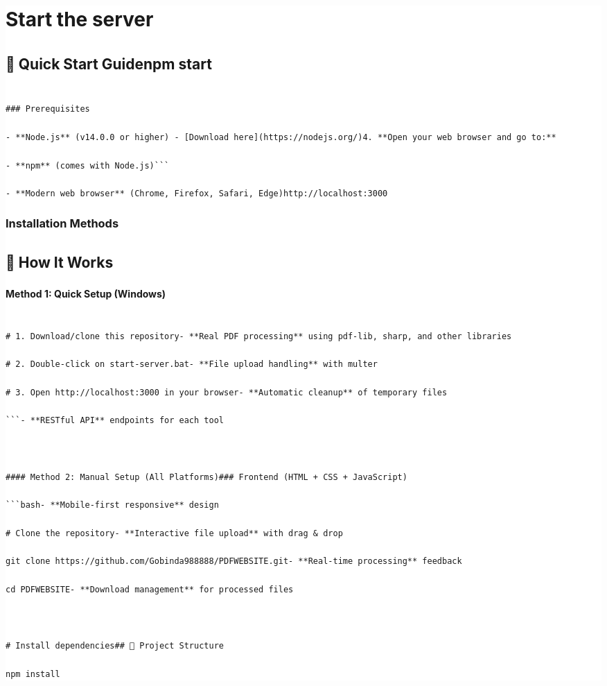 # Start the server

## 🚀 Quick Start Guidenpm start

```

### Prerequisites

- **Node.js** (v14.0.0 or higher) - [Download here](https://nodejs.org/)4. **Open your web browser and go to:**

- **npm** (comes with Node.js)```

- **Modern web browser** (Chrome, Firefox, Safari, Edge)http://localhost:3000

```

### Installation Methods

## 🎯 How It Works

#### Method 1: Quick Setup (Windows)

```bash### Backend (Node.js + Express)

# 1. Download/clone this repository- **Real PDF processing** using pdf-lib, sharp, and other libraries

# 2. Double-click on start-server.bat- **File upload handling** with multer

# 3. Open http://localhost:3000 in your browser- **Automatic cleanup** of temporary files

```- **RESTful API** endpoints for each tool



#### Method 2: Manual Setup (All Platforms)### Frontend (HTML + CSS + JavaScript)

```bash- **Mobile-first responsive** design

# Clone the repository- **Interactive file upload** with drag & drop

git clone https://github.com/Gobinda988888/PDFWEBSITE.git- **Real-time processing** feedback

cd PDFWEBSITE- **Download management** for processed files



# Install dependencies## 📁 Project Structure

npm install

```
